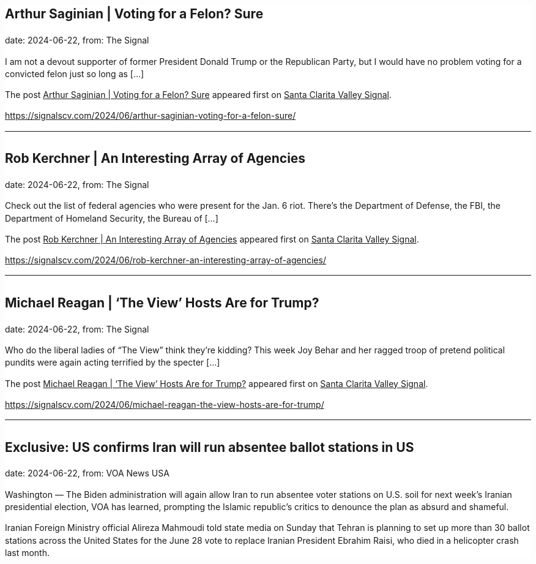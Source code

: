 ## Arthur Saginian | Voting for a Felon? Sure

date: 2024-06-22, from: The Signal

<p>I am not a devout supporter of former President Donald Trump or the Republican Party, but I would have no problem voting for a convicted felon just so long as [&#8230;]</p>
<p>The post <a href="https://signalscv.com/2024/06/arthur-saginian-voting-for-a-felon-sure/">Arthur Saginian | Voting for a Felon? Sure</a> appeared first on <a href="https://signalscv.com">Santa Clarita Valley Signal</a>.</p>
 

<https://signalscv.com/2024/06/arthur-saginian-voting-for-a-felon-sure/>

---

## Rob Kerchner | An Interesting Array of Agencies

date: 2024-06-22, from: The Signal

<p>Check out the list of federal agencies who were present for the Jan. 6 riot. There’s the Department of Defense, the FBI, the Department of Homeland Security, the Bureau of [&#8230;]</p>
<p>The post <a href="https://signalscv.com/2024/06/rob-kerchner-an-interesting-array-of-agencies/">Rob Kerchner | An Interesting Array of Agencies</a> appeared first on <a href="https://signalscv.com">Santa Clarita Valley Signal</a>.</p>
 

<https://signalscv.com/2024/06/rob-kerchner-an-interesting-array-of-agencies/>

---

## Michael Reagan | ‘The View’ Hosts Are for Trump?

date: 2024-06-22, from: The Signal

<p>Who do the liberal ladies of “The View” think they’re kidding? This week Joy Behar and her ragged troop of pretend political pundits were again acting terrified by the specter [&#8230;]</p>
<p>The post <a href="https://signalscv.com/2024/06/michael-reagan-the-view-hosts-are-for-trump/">Michael Reagan | ‘The View’ Hosts Are for Trump?</a> appeared first on <a href="https://signalscv.com">Santa Clarita Valley Signal</a>.</p>
 

<https://signalscv.com/2024/06/michael-reagan-the-view-hosts-are-for-trump/>

---

## Exclusive: US confirms Iran will run absentee ballot stations in US

date: 2024-06-22, from: VOA News USA

Washington — The Biden administration will again allow Iran to run absentee voter stations on U.S. soil for next week’s Iranian presidential election, VOA has learned, prompting the Islamic republic’s critics to denounce the plan as absurd and shameful.


Iranian Foreign Ministry official Alireza Mahmoudi told state media on Sunday that Tehran is planning to set up more than 30 ballot stations across the United States for the June 28 vote to replace Iranian President Ebrahim Raisi, who died in a helicopter crash last month.
